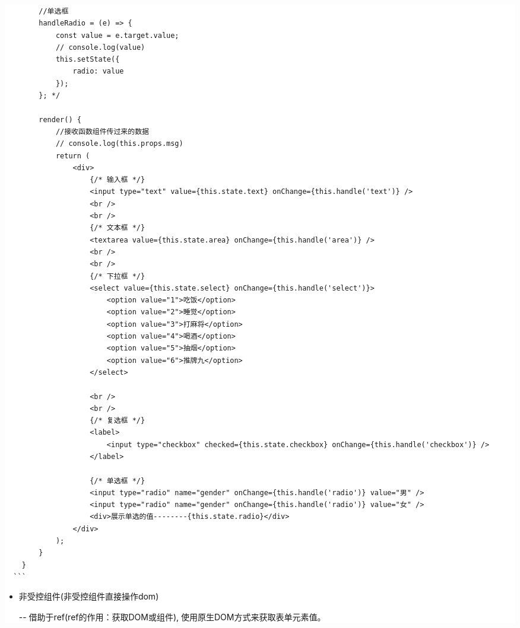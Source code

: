         	//单选框
        	handleRadio = (e) => {
        		const value = e.target.value;
        		// console.log(value)
        		this.setState({
        			radio: value
        		});
        	}; */

        	render() {
        		//接收函数组件传过来的数据
        		// console.log(this.props.msg)
        		return (
        			<div>
        				{/* 输入框 */}
        				<input type="text" value={this.state.text} onChange={this.handle('text')} />
        				<br />
        				<br />
        				{/* 文本框 */}
        				<textarea value={this.state.area} onChange={this.handle('area')} />
        				<br />
        				<br />
        				{/* 下拉框 */}
        				<select value={this.state.select} onChange={this.handle('select')}>
        					<option value="1">吃饭</option>
        					<option value="2">睡觉</option>
        					<option value="3">打麻将</option>
        					<option value="4">喝酒</option>
        					<option value="5">抽烟</option>
        					<option value="6">推牌九</option>
        				</select>

        				<br />
        				<br />
        				{/* 复选框 */}
        				<label>
        					<input type="checkbox" checked={this.state.checkbox} onChange={this.handle('checkbox')} />
        				</label>

        				{/* 单选框 */}
        				<input type="radio" name="gender" onChange={this.handle('radio')} value="男" />
        				<input type="radio" name="gender" onChange={this.handle('radio')} value="女" />
        				<div>展示单选的值--------{this.state.radio}</div>
        			</div>
        		);
        	}
        }
      ```


  - 非受控组件(非受控组件直接操作dom)

     -- 借助于ref(ref的作用：获取DOM或组件), 使用原生DOM方式来获取表单元素值。
